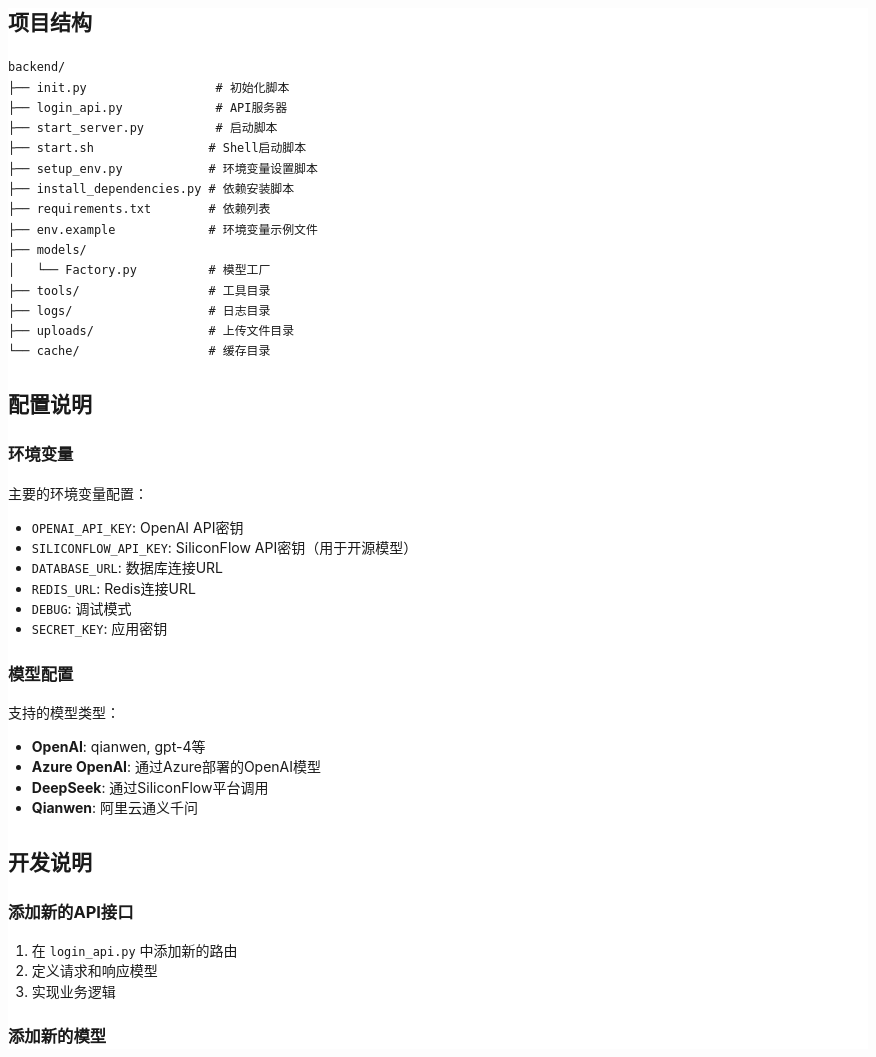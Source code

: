 ## 项目结构

```
backend/
├── init.py                  # 初始化脚本
├── login_api.py             # API服务器
├── start_server.py          # 启动脚本
├── start.sh                # Shell启动脚本
├── setup_env.py            # 环境变量设置脚本
├── install_dependencies.py # 依赖安装脚本
├── requirements.txt        # 依赖列表
├── env.example             # 环境变量示例文件
├── models/
│   └── Factory.py          # 模型工厂
├── tools/                  # 工具目录
├── logs/                   # 日志目录
├── uploads/                # 上传文件目录
└── cache/                  # 缓存目录
```

## 配置说明

### 环境变量

主要的环境变量配置：

- `OPENAI_API_KEY`: OpenAI API密钥
- `SILICONFLOW_API_KEY`: SiliconFlow API密钥（用于开源模型）
- `DATABASE_URL`: 数据库连接URL
- `REDIS_URL`: Redis连接URL
- `DEBUG`: 调试模式
- `SECRET_KEY`: 应用密钥

### 模型配置

支持的模型类型：

- **OpenAI**: qianwen, gpt-4等
- **Azure OpenAI**: 通过Azure部署的OpenAI模型
- **DeepSeek**: 通过SiliconFlow平台调用
- **Qianwen**: 阿里云通义千问

## 开发说明

### 添加新的API接口

1. 在 `login_api.py` 中添加新的路由
2. 定义请求和响应模型
3. 实现业务逻辑

### 添加新的模型
